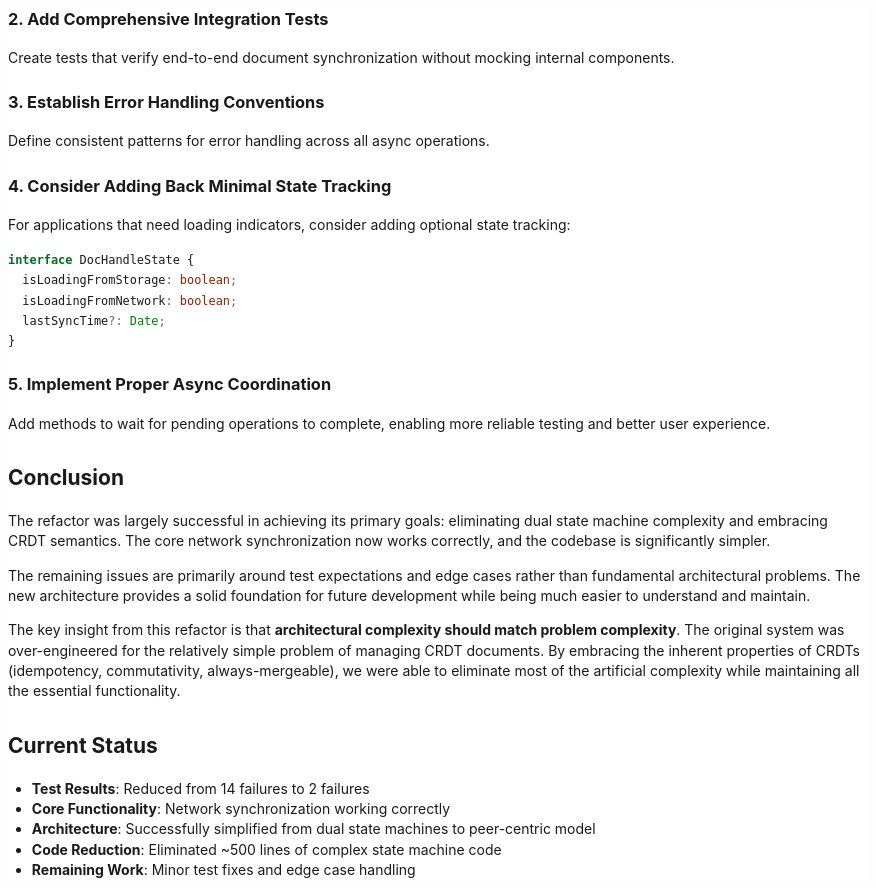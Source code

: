 ### 2. Add Comprehensive Integration Tests

Create tests that verify end-to-end document synchronization without mocking internal components.

### 3. Establish Error Handling Conventions

Define consistent patterns for error handling across all async operations.

### 4. Consider Adding Back Minimal State Tracking

For applications that need loading indicators, consider adding optional state tracking:

```typescript
interface DocHandleState {
  isLoadingFromStorage: boolean;
  isLoadingFromNetwork: boolean;
  lastSyncTime?: Date;
}
```

### 5. Implement Proper Async Coordination

Add methods to wait for pending operations to complete, enabling more reliable testing and better user experience.

## Conclusion

The refactor was largely successful in achieving its primary goals: eliminating dual state machine complexity and embracing CRDT semantics. The core network synchronization now works correctly, and the codebase is significantly simpler.

The remaining issues are primarily around test expectations and edge cases rather than fundamental architectural problems. The new architecture provides a solid foundation for future development while being much easier to understand and maintain.

The key insight from this refactor is that **architectural complexity should match problem complexity**. The original system was over-engineered for the relatively simple problem of managing CRDT documents. By embracing the inherent properties of CRDTs (idempotency, commutativity, always-mergeable), we were able to eliminate most of the artificial complexity while maintaining all the essential functionality.

## Current Status

- **Test Results**: Reduced from 14 failures to 2 failures
- **Core Functionality**: Network synchronization working correctly
- **Architecture**: Successfully simplified from dual state machines to peer-centric model
- **Code Reduction**: Eliminated ~500 lines of complex state machine code
- **Remaining Work**: Minor test fixes and edge case handling

